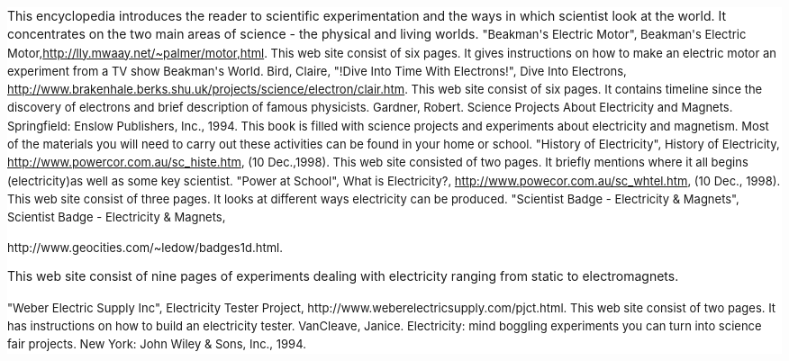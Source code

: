   This encyclopedia introduces the reader to scientific experimentation and the ways in which scientist look at the world.  It concentrates on the two main areas of science - the physical and living worlds.
</font>
 <font size="-1">
  "Beakman's Electric Motor", Beakman's Electric Motor,http://lly.mwaay.net/~palmer/motor,html.
</font>
 <font size="-1">
  This web site consist of six pages.  It gives instructions on how to make an electric motor an experiment from a TV show Beakman's World.
</font>
 <font size="-1">
  Bird, Claire, "!Dive Into Time With Electrons!", Dive Into Electrons, http://www.brakenhale.berks.shu.uk/projects/science/electron/clair.htm.
</font>
 <font size="-1">
  This web site consist of six pages.  It contains timeline since the discovery of electrons and brief description of  famous physicists.
</font>
 <font size="-1">
  Gardner, Robert. Science Projects About Electricity and Magnets. Springfield: Enslow Publishers, Inc., 1994.
</font>
 <font size="-1">
  This book is filled with science projects and experiments about electricity and magnetism.  Most of the materials you will need to carry out these activities can be found in your home or school.
</font>
 <font size="-1">
  "History of Electricity", History of Electricity, http://www.powercor.com.au/sc_histe.htm, (10 Dec.,1998).
</font>
 <font size="-1">
  This web site consisted of two pages.  It briefly mentions where it all begins (electricity)as well as some key scientist.
</font>
 <font size="-1">
  "Power at School", What is Electricity?, http://www.powecor.com.au/sc_whtel.htm, (10 Dec., 1998).
</font>
 <font size="-1">
  This web site consist of three pages.  It looks at different ways electricity can be produced.
</font>
 <font size="-1">
  "Scientist Badge - Electricity &amp; Magnets", Scientist Badge - Electricity &amp; Magnets,
  <p>
   http://www.geocities.com/~ledow/badges1d.html.
  </p>
</font>
 This web site consist of nine pages of experiments  dealing with electricity ranging from static to electromagnets.
<p>
  <font size="-1">
   "Weber Electric Supply Inc", Electricity Tester Project, http://www.weberelectricsupply.com/pjct.html.
</font>
  <font size="-1">
   This web site consist of two pages.  It has instructions on how to build an electricity tester.
</font>
  <font size="-1">
   VanCleave, Janice. Electricity:  mind boggling experiments you can turn into science fair projects. New York:  John Wiley &amp; Sons, Inc., 1994.
</font>
  <font size="-1">